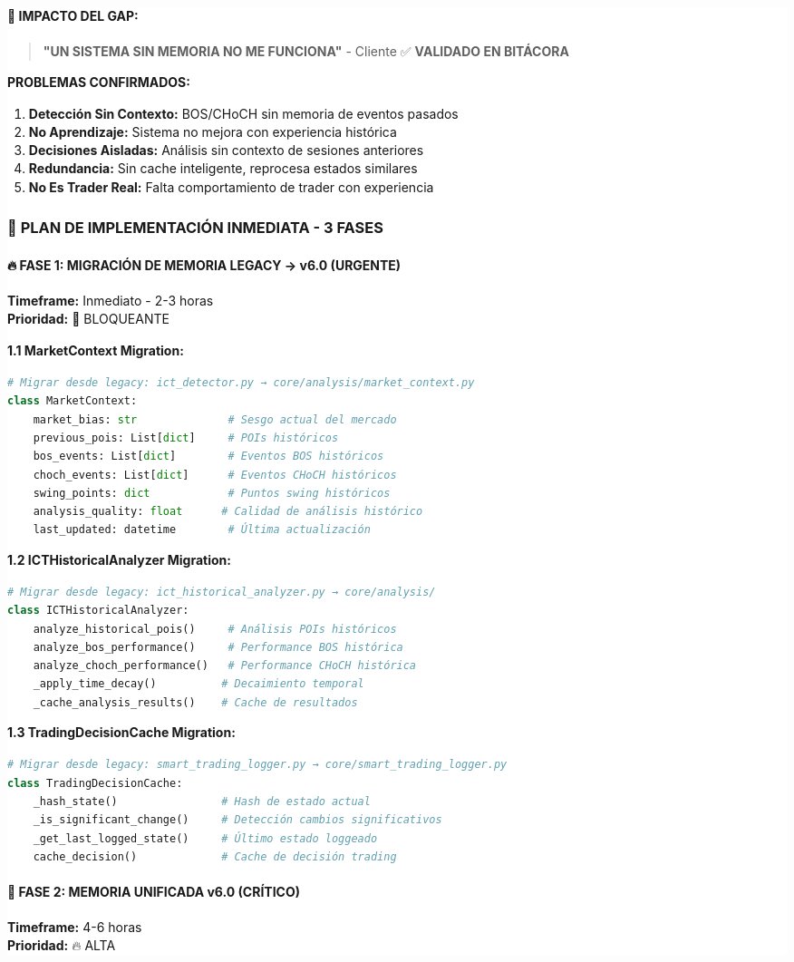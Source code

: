 #### 🎯 **IMPACTO DEL GAP:**
> **"UN SISTEMA SIN MEMORIA NO ME FUNCIONA"** - Cliente ✅ **VALIDADO EN BITÁCORA**

**PROBLEMAS CONFIRMADOS:**
1. **Detección Sin Contexto:** BOS/CHoCH sin memoria de eventos pasados
2. **No Aprendizaje:** Sistema no mejora con experiencia histórica
3. **Decisiones Aisladas:** Análisis sin contexto de sesiones anteriores
4. **Redundancia:** Sin cache inteligente, reprocesa estados similares
5. **No Es Trader Real:** Falta comportamiento de trader con experiencia

### 🚀 **PLAN DE IMPLEMENTACIÓN INMEDIATA - 3 FASES**

#### 🔥 **FASE 1: MIGRACIÓN DE MEMORIA LEGACY → v6.0 (URGENTE)**
**Timeframe:** Inmediato - 2-3 horas  
**Prioridad:** 🚨 BLOQUEANTE

**1.1 MarketContext Migration:**
```python
# Migrar desde legacy: ict_detector.py → core/analysis/market_context.py
class MarketContext:
    market_bias: str              # Sesgo actual del mercado
    previous_pois: List[dict]     # POIs históricos
    bos_events: List[dict]        # Eventos BOS históricos  
    choch_events: List[dict]      # Eventos CHoCH históricos
    swing_points: dict            # Puntos swing históricos
    analysis_quality: float      # Calidad de análisis histórico
    last_updated: datetime        # Última actualización
```

**1.2 ICTHistoricalAnalyzer Migration:**
```python
# Migrar desde legacy: ict_historical_analyzer.py → core/analysis/
class ICTHistoricalAnalyzer:
    analyze_historical_pois()     # Análisis POIs históricos
    analyze_bos_performance()     # Performance BOS histórica
    analyze_choch_performance()   # Performance CHoCH histórica
    _apply_time_decay()          # Decaimiento temporal
    _cache_analysis_results()    # Cache de resultados
```

**1.3 TradingDecisionCache Migration:**
```python
# Migrar desde legacy: smart_trading_logger.py → core/smart_trading_logger.py
class TradingDecisionCache:
    _hash_state()                # Hash de estado actual
    _is_significant_change()     # Detección cambios significativos
    _get_last_logged_state()     # Último estado loggeado
    cache_decision()             # Cache de decisión trading
```

#### 🧠 **FASE 2: MEMORIA UNIFICADA v6.0 (CRÍTICO)**
**Timeframe:** 4-6 horas  
**Prioridad:** 🔥 ALTA

